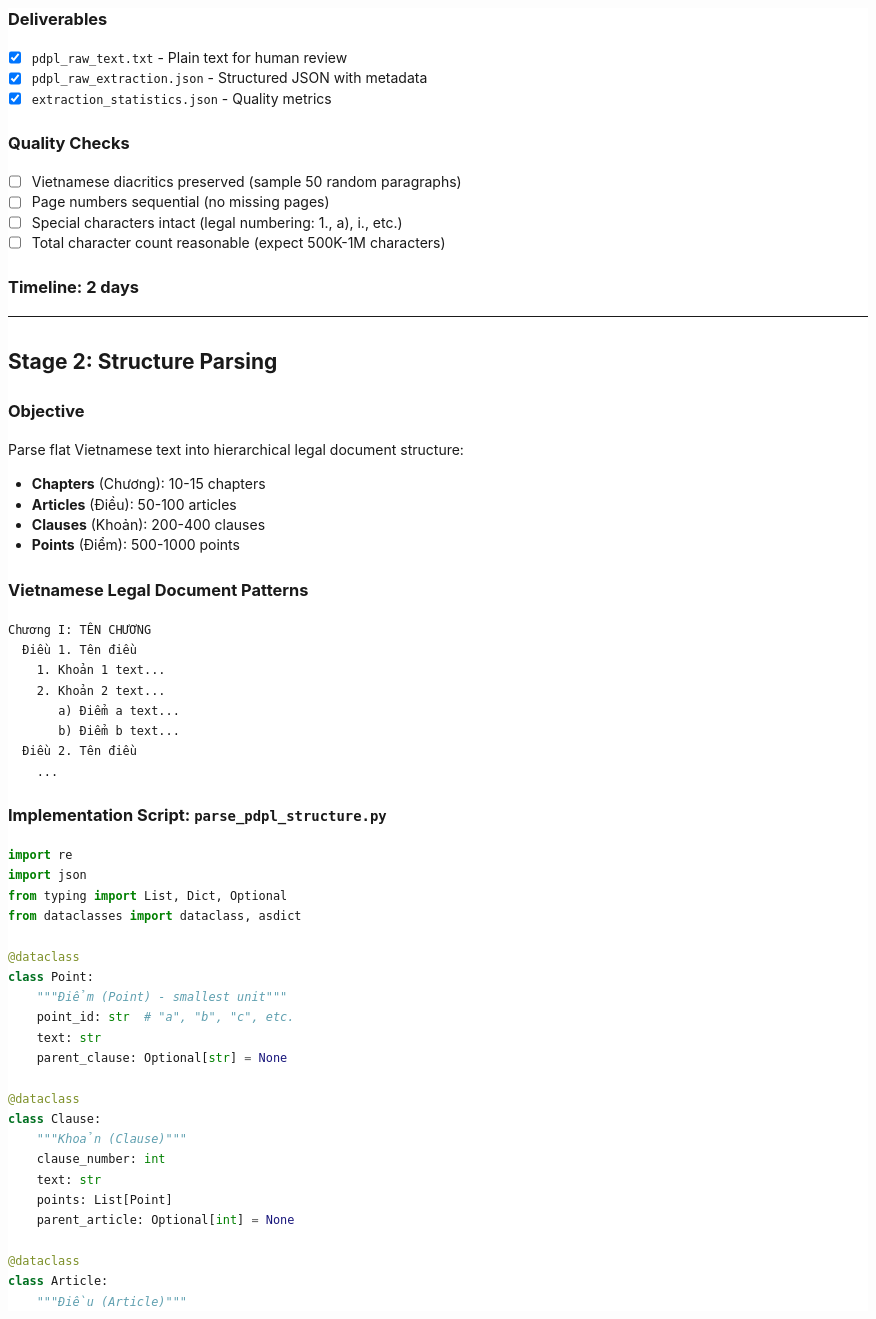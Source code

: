 ### **Deliverables**
- [x] `pdpl_raw_text.txt` - Plain text for human review
- [x] `pdpl_raw_extraction.json` - Structured JSON with metadata
- [x] `extraction_statistics.json` - Quality metrics

### **Quality Checks**
- [ ] Vietnamese diacritics preserved (sample 50 random paragraphs)
- [ ] Page numbers sequential (no missing pages)
- [ ] Special characters intact (legal numbering: 1., a), i., etc.)
- [ ] Total character count reasonable (expect 500K-1M characters)

### **Timeline**: 2 days

---

## Stage 2: Structure Parsing

### **Objective**
Parse flat Vietnamese text into hierarchical legal document structure:
- **Chapters** (Chương): 10-15 chapters
- **Articles** (Điều): 50-100 articles
- **Clauses** (Khoản): 200-400 clauses
- **Points** (Điểm): 500-1000 points

### **Vietnamese Legal Document Patterns**

```
Chương I: TÊN CHƯƠNG
  Điều 1. Tên điều
    1. Khoản 1 text...
    2. Khoản 2 text...
       a) Điểm a text...
       b) Điểm b text...
  Điều 2. Tên điều
    ...
```

### **Implementation Script**: `parse_pdpl_structure.py`

```python
import re
import json
from typing import List, Dict, Optional
from dataclasses import dataclass, asdict

@dataclass
class Point:
    """Điểm (Point) - smallest unit"""
    point_id: str  # "a", "b", "c", etc.
    text: str
    parent_clause: Optional[str] = None

@dataclass
class Clause:
    """Khoản (Clause)"""
    clause_number: int
    text: str
    points: List[Point]
    parent_article: Optional[int] = None

@dataclass
class Article:
    """Điều (Article)"""
```